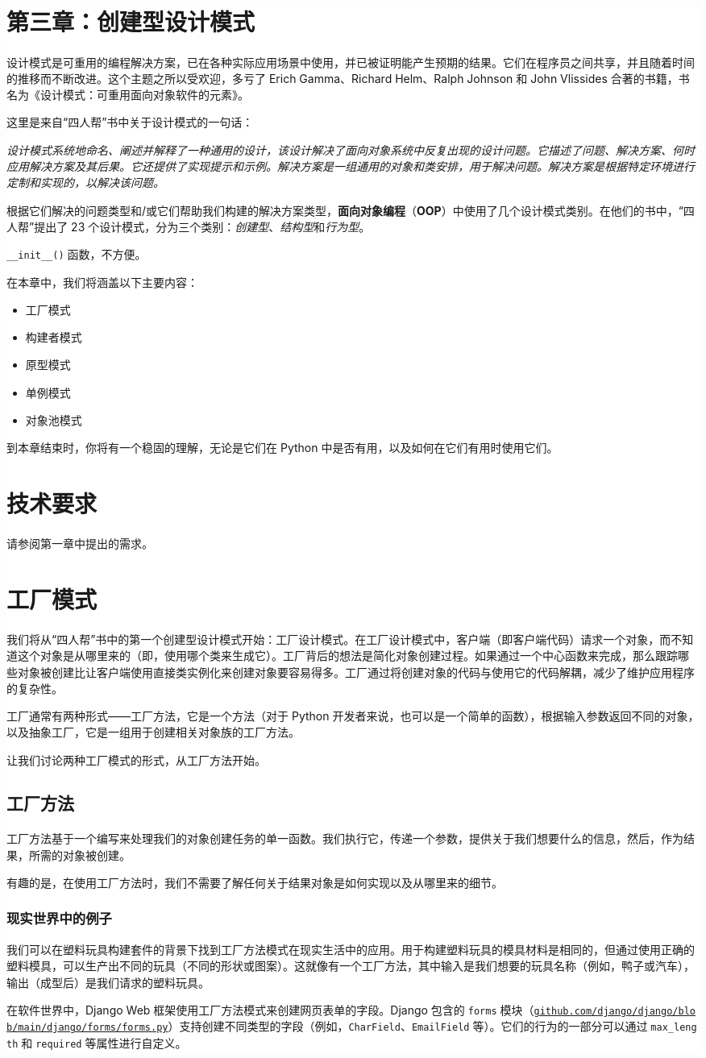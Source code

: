 

# 第三章：创建型设计模式

设计模式是可重用的编程解决方案，已在各种实际应用场景中使用，并已被证明能产生预期的结果。它们在程序员之间共享，并且随着时间的推移而不断改进。这个主题之所以受欢迎，多亏了 Erich Gamma、Richard Helm、Ralph Johnson 和 John Vlissides 合著的书籍，书名为《设计模式：可重用面向对象软件的元素》。

这里是来自“四人帮”书中关于设计模式的一句话：

*设计模式系统地命名、阐述并解释了一种通用的设计，该设计解决了面向对象系统中反复出现的设计问题。它描述了问题、解决方案、何时应用解决方案及其后果。它还提供了实现提示和示例。解决方案是一组通用的对象和类安排，用于解决问题。解决方案是根据特定环境进行定制和实现的，以解决该问题。*

根据它们解决的问题类型和/或它们帮助我们构建的解决方案类型，**面向对象编程**（**OOP**）中使用了几个设计模式类别。在他们的书中，“四人帮”提出了 23 个设计模式，分为三个类别：*创建型*、*结构型*和*行为型*。

`__init__()` 函数，不方便。

在本章中，我们将涵盖以下主要内容：

+   工厂模式

+   构建者模式

+   原型模式

+   单例模式

+   对象池模式

到本章结束时，你将有一个稳固的理解，无论是它们在 Python 中是否有用，以及如何在它们有用时使用它们。

# 技术要求

请参阅第一章中提出的需求。

# 工厂模式

我们将从“四人帮”书中的第一个创建型设计模式开始：工厂设计模式。在工厂设计模式中，客户端（即客户端代码）请求一个对象，而不知道这个对象是从哪里来的（即，使用哪个类来生成它）。工厂背后的想法是简化对象创建过程。如果通过一个中心函数来完成，那么跟踪哪些对象被创建比让客户端使用直接类实例化来创建对象要容易得多。工厂通过将创建对象的代码与使用它的代码解耦，减少了维护应用程序的复杂性。

工厂通常有两种形式——工厂方法，它是一个方法（对于 Python 开发者来说，也可以是一个简单的函数），根据输入参数返回不同的对象，以及抽象工厂，它是一组用于创建相关对象族的工厂方法。

让我们讨论两种工厂模式的形式，从工厂方法开始。

## 工厂方法

工厂方法基于一个编写来处理我们的对象创建任务的单一函数。我们执行它，传递一个参数，提供关于我们想要什么的信息，然后，作为结果，所需的对象被创建。

有趣的是，在使用工厂方法时，我们不需要了解任何关于结果对象是如何实现以及从哪里来的细节。

### 现实世界中的例子

我们可以在塑料玩具构建套件的背景下找到工厂方法模式在现实生活中的应用。用于构建塑料玩具的模具材料是相同的，但通过使用正确的塑料模具，可以生产出不同的玩具（不同的形状或图案）。这就像有一个工厂方法，其中输入是我们想要的玩具名称（例如，鸭子或汽车），输出（成型后）是我们请求的塑料玩具。

在软件世界中，Django Web 框架使用工厂方法模式来创建网页表单的字段。Django 包含的 `forms` 模块（[`github.com/django/django/blob/main/django/forms/forms.py`](https://github.com/django/django/blob/main/django/forms/forms.py)）支持创建不同类型的字段（例如，`CharField`、`EmailField` 等）。它们的行为的一部分可以通过 `max_length` 和 `required` 等属性进行自定义。
